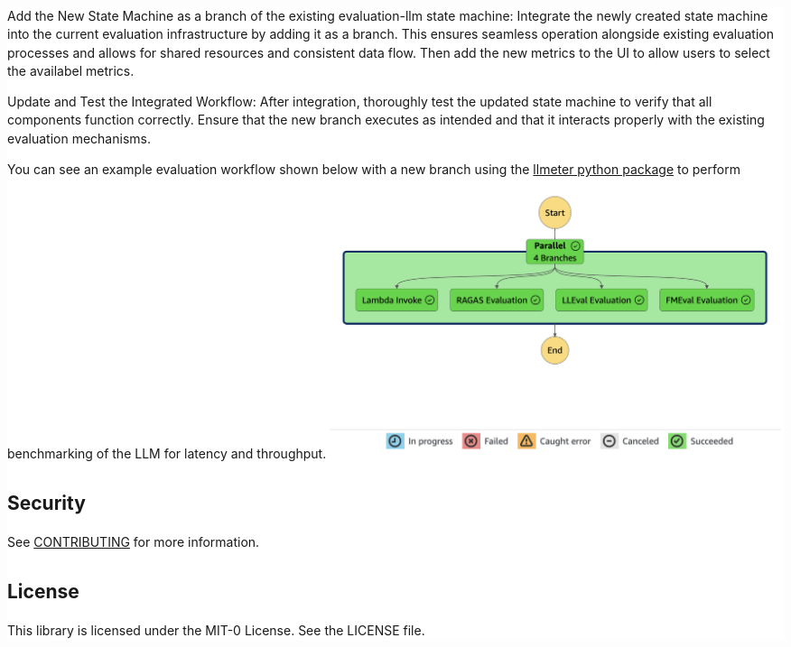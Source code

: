 Add the New State Machine as a branch of the existing evaluation-llm state machine: Integrate the newly created state machine into the current evaluation infrastructure by adding it as a branch. This ensures seamless operation alongside existing evaluation processes and allows for shared resources and consistent data flow. Then add the new metrics to the UI to allow users to select the availabel metrics.

Update and Test the Integrated Workflow: After integration, thoroughly test the updated state machine to verify that all components function correctly. Ensure that the new branch executes as intended and that it interacts properly with the existing evaluation mechanisms.

You can see an example evaluation workflow shown below with a new branch using the [llmeter python package](https://github.com/awslabs/llmeter) to perform benchmarking of the LLM for latency and throughput.
<img src="Assets/stepfunction-newbranch2.png" alt="llm-metric-eval" style="width:500px;"/>

## Security

See [CONTRIBUTING](CONTRIBUTING.md#security-issue-notifications) for more information.

## License

This library is licensed under the MIT-0 License. See the LICENSE file.
